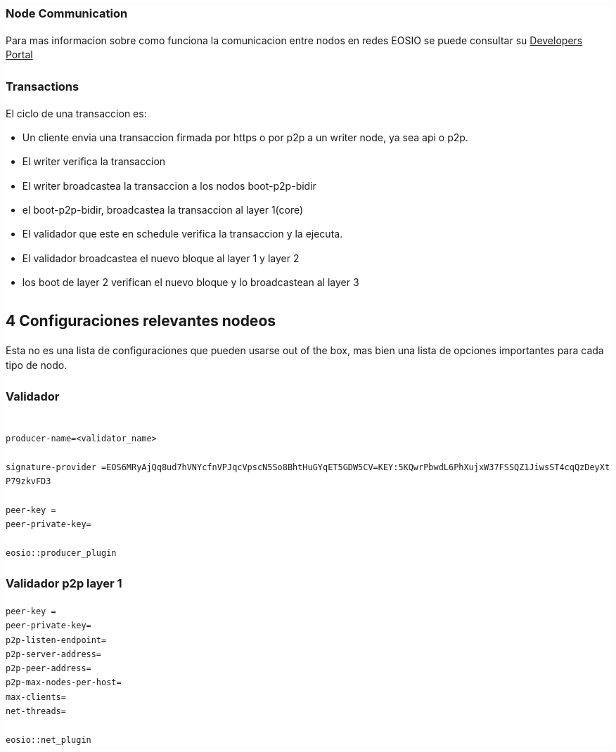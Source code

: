
### Node Communication

Para mas informacion sobre como funciona la comunicacion entre nodos en redes EOSIO se puede consultar su [Developers Portal](https://developers.eos.io/welcome/latest/protocol/network_peer_protocol)

### Transactions

El ciclo de una transaccion es:

* Un cliente envia  una transaccion firmada por https o por p2p a un writer node, ya sea api o p2p.

* El writer verifica la transaccion

* El writer broadcastea la transaccion a los nodos boot-p2p-bidir

* el boot-p2p-bidir, broadcastea la transaccion al layer 1(core)

* El validador que este en schedule verifica la transaccion y la ejecuta.

* El validador broadcastea el nuevo bloque al layer 1 y layer 2

* los boot de layer 2 verifican el nuevo bloque y lo broadcastean al layer 3


## 4 Configuraciones relevantes nodeos

Esta no es una lista de configuraciones que pueden usarse out of the box, mas bien una lista de opciones importantes para cada tipo de nodo.

### Validador

```

producer-name=<validator_name>

signature-provider =EOS6MRyAjQq8ud7hVNYcfnVPJqcVpscN5So8BhtHuGYqET5GDW5CV=KEY:5KQwrPbwdL6PhXujxW37FSSQZ1JiwsST4cqQzDeyXtP79zkvFD3

peer-key =
peer-private-key=

eosio::producer_plugin

```

### Validador p2p layer 1
```
peer-key =
peer-private-key=
p2p-listen-endpoint=
p2p-server-address=
p2p-peer-address=
p2p-max-nodes-per-host=
max-clients=
net-threads=

eosio::net_plugin
```

